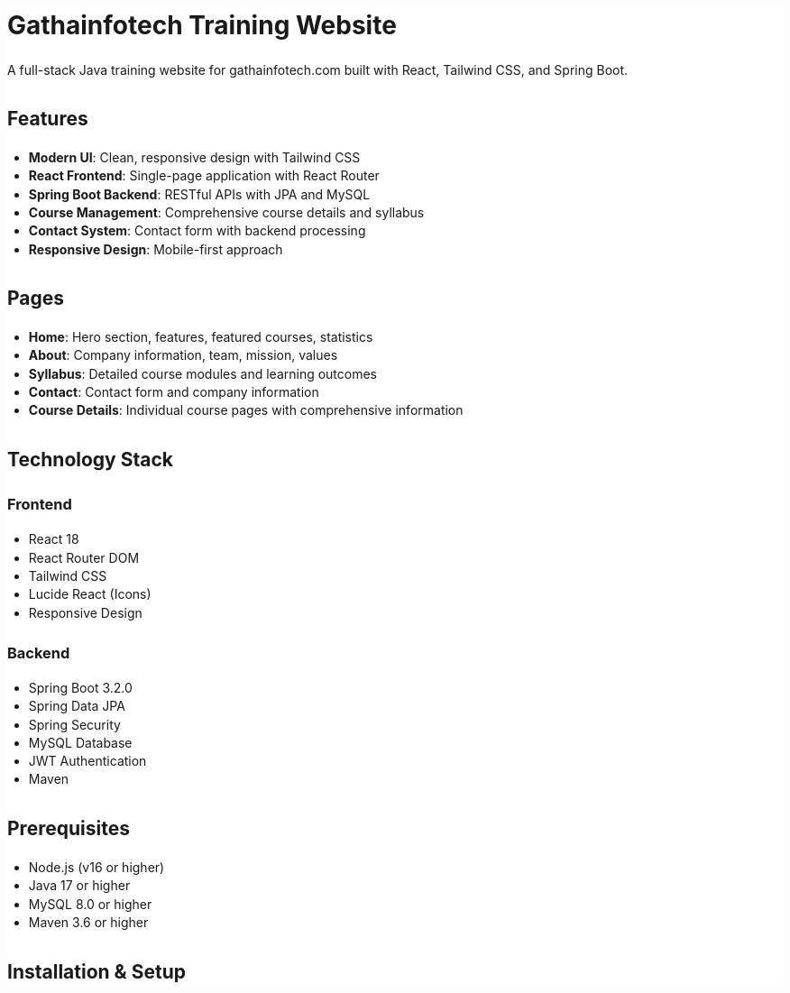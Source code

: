 # Gathainfotech Training Website

A full-stack Java training website for gathainfotech.com built with React, Tailwind CSS, and Spring Boot.

## Features

- **Modern UI**: Clean, responsive design with Tailwind CSS
- **React Frontend**: Single-page application with React Router
- **Spring Boot Backend**: RESTful APIs with JPA and MySQL
- **Course Management**: Comprehensive course details and syllabus
- **Contact System**: Contact form with backend processing
- **Responsive Design**: Mobile-first approach

## Pages

- **Home**: Hero section, features, featured courses, statistics
- **About**: Company information, team, mission, values
- **Syllabus**: Detailed course modules and learning outcomes
- **Contact**: Contact form and company information
- **Course Details**: Individual course pages with comprehensive information

## Technology Stack

### Frontend
- React 18
- React Router DOM
- Tailwind CSS
- Lucide React (Icons)
- Responsive Design

### Backend
- Spring Boot 3.2.0
- Spring Data JPA
- Spring Security
- MySQL Database
- JWT Authentication
- Maven

## Prerequisites

- Node.js (v16 or higher)
- Java 17 or higher
- MySQL 8.0 or higher
- Maven 3.6 or higher

## Installation & Setup
